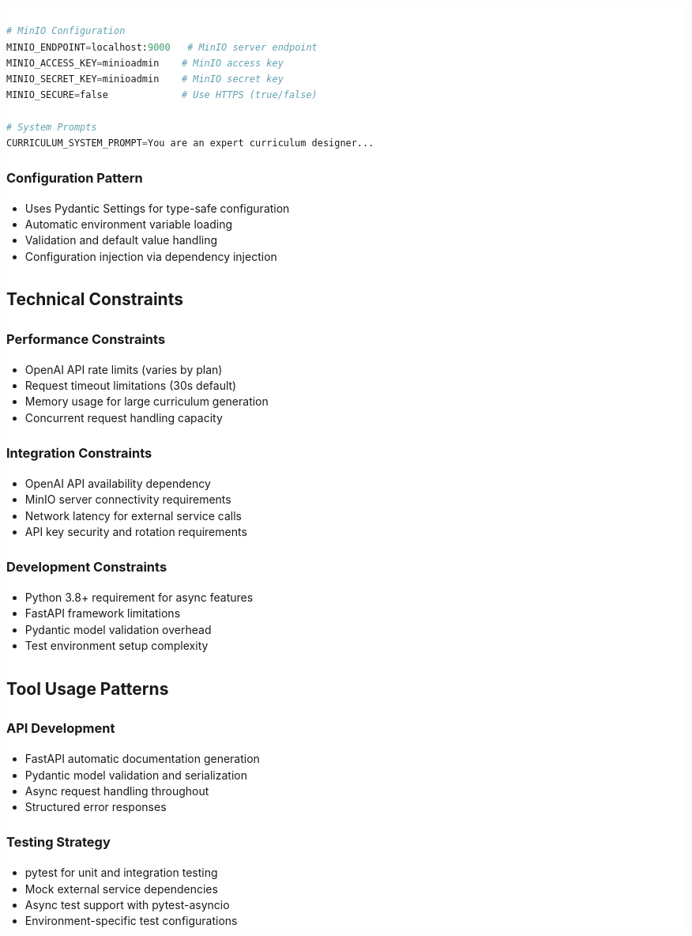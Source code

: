 ```python

# MinIO Configuration
MINIO_ENDPOINT=localhost:9000   # MinIO server endpoint
MINIO_ACCESS_KEY=minioadmin    # MinIO access key
MINIO_SECRET_KEY=minioadmin    # MinIO secret key
MINIO_SECURE=false             # Use HTTPS (true/false)

# System Prompts
CURRICULUM_SYSTEM_PROMPT=You are an expert curriculum designer...
```

### Configuration Pattern
- Uses Pydantic Settings for type-safe configuration
- Automatic environment variable loading
- Validation and default value handling
- Configuration injection via dependency injection

## Technical Constraints

### Performance Constraints
- OpenAI API rate limits (varies by plan)
- Request timeout limitations (30s default)
- Memory usage for large curriculum generation
- Concurrent request handling capacity

### Integration Constraints
- OpenAI API availability dependency
- MinIO server connectivity requirements
- Network latency for external service calls
- API key security and rotation requirements

### Development Constraints
- Python 3.8+ requirement for async features
- FastAPI framework limitations
- Pydantic model validation overhead
- Test environment setup complexity

## Tool Usage Patterns

### API Development
- FastAPI automatic documentation generation
- Pydantic model validation and serialization
- Async request handling throughout
- Structured error responses

### Testing Strategy
- pytest for unit and integration testing
- Mock external service dependencies
- Async test support with pytest-asyncio
- Environment-specific test configurations
